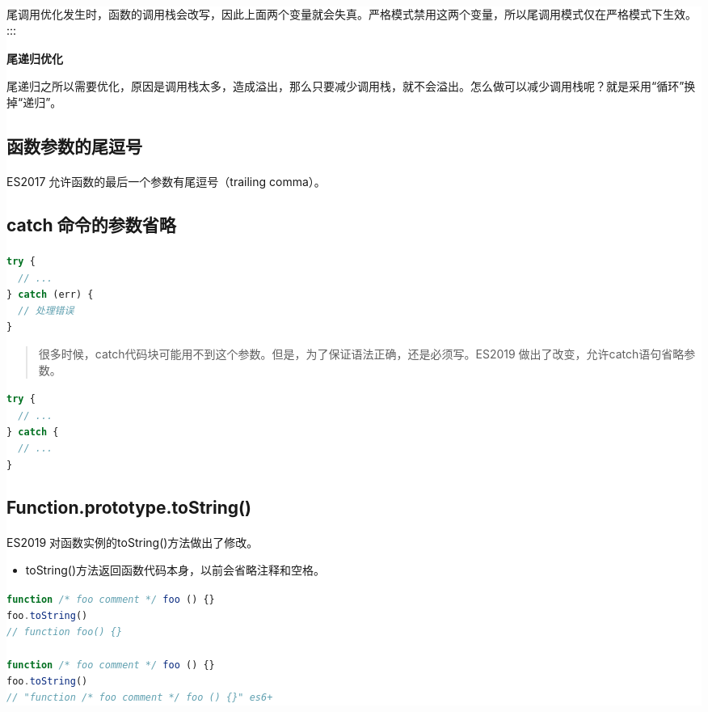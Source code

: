尾调用优化发生时，函数的调用栈会改写，因此上面两个变量就会失真。严格模式禁用这两个变量，所以尾调用模式仅在严格模式下生效。
:::

**尾递归优化**

尾递归之所以需要优化，原因是调用栈太多，造成溢出，那么只要减少调用栈，就不会溢出。怎么做可以减少调用栈呢？就是采用“循环”换掉“递归”。

## 函数参数的尾逗号
ES2017 允许函数的最后一个参数有尾逗号（trailing comma）。

## catch 命令的参数省略
```javascript
try {
  // ...
} catch (err) {
  // 处理错误
}
```
> 很多时候，catch代码块可能用不到这个参数。但是，为了保证语法正确，还是必须写。ES2019 做出了改变，允许catch语句省略参数。
```javascript
try {
  // ...
} catch {
  // ...
}
```

## Function.prototype.toString()
ES2019 对函数实例的toString()方法做出了修改。
- toString()方法返回函数代码本身，以前会省略注释和空格。
```javascript
function /* foo comment */ foo () {}
foo.toString() 
// function foo() {} 

function /* foo comment */ foo () {}
foo.toString()
// "function /* foo comment */ foo () {}" es6+
```
 